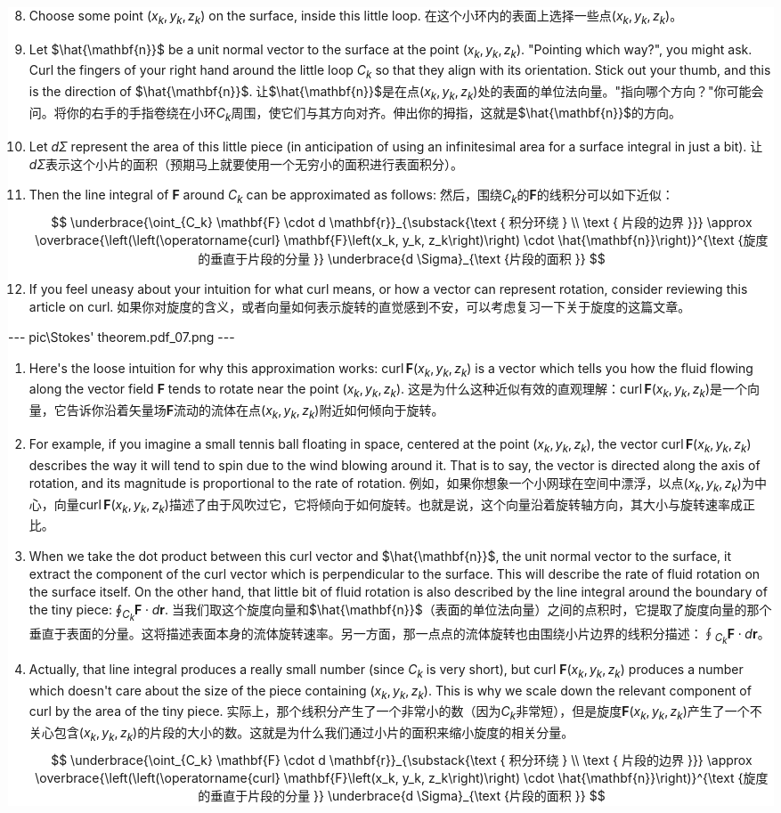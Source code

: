 8. Choose some point $\left(x_k, y_k, z_k\right)$ on the surface, inside this little loop.
   在这个小环内的表面上选择一些点$\left(x_k, y_k, z_k\right)$。

9. Let $\hat{\mathbf{n}}$ be a unit normal vector to the surface at the point $\left(x_k, y_k, z_k\right)$. "Pointing which way?", you might ask. Curl the fingers of your right hand around the little loop $C_k$ so that they align with its orientation. Stick out your thumb, and this is the direction of $\hat{\mathbf{n}}$.
   让$\hat{\mathbf{n}}$是在点$\left(x_k, y_k, z_k\right)$处的表面的单位法向量。"指向哪个方向？"你可能会问。将你的右手的手指卷绕在小环$C_k$周围，使它们与其方向对齐。伸出你的拇指，这就是$\hat{\mathbf{n}}$的方向。

10. Let $d \Sigma$ represent the area of this little piece (in anticipation of using an infinitesimal area for a surface integral in just a bit).
    让$d \Sigma$表示这个小片的面积（预期马上就要使用一个无穷小的面积进行表面积分）。

11. Then the line integral of $\mathbf{F}$ around $C_k$ can be approximated as follows:
    然后，围绕$C_k$的$\mathbf{F}$的线积分可以如下近似：
    $$
    \underbrace{\oint_{C_k} \mathbf{F} \cdot d \mathbf{r}}_{\substack{\text { 积分环绕 } \\ \text { 片段的边界 }}} \approx \overbrace{\left(\left(\operatorname{curl} \mathbf{F}\left(x_k, y_k, z_k\right)\right) \cdot \hat{\mathbf{n}}\right)}^{\text {旋度的垂直于片段的分量 }} \underbrace{d \Sigma}_{\text {片段的面积 }}
    $$

12. If you feel uneasy about your intuition for what curl means, or how a vector can represent rotation, consider reviewing this article on curl.
    如果你对旋度的含义，或者向量如何表示旋转的直觉感到不安，可以考虑复习一下关于旋度的这篇文章。



--- pic\Stokes' theorem.pdf_07.png ---

1. Here's the loose intuition for why this approximation works: $\operatorname{curl} \mathbf{F}\left(x_k, y_k, z_k\right)$ is a vector which tells you how the fluid flowing along the vector field $\mathbf{F}$ tends to rotate near the point $\left(x_k, y_k, z_k\right)$. 
   这是为什么这种近似有效的直观理解：$\operatorname{curl} \mathbf{F}\left(x_k, y_k, z_k\right)$是一个向量，它告诉你沿着矢量场$\mathbf{F}$流动的流体在点$\left(x_k, y_k, z_k\right)$附近如何倾向于旋转。

2. For example, if you imagine a small tennis ball floating in space, centered at the point $\left(x_k, y_k, z_k\right)$, the vector $\operatorname{curl} \mathbf{F}\left(x_k, y_k, z_k\right)$ describes the way it will tend to spin due to the wind blowing around it. That is to say, the vector is directed along the axis of rotation, and its magnitude is proportional to the rate of rotation.
   例如，如果你想象一个小网球在空间中漂浮，以点$\left(x_k, y_k, z_k\right)$为中心，向量$\operatorname{curl} \mathbf{F}\left(x_k, y_k, z_k\right)$描述了由于风吹过它，它将倾向于如何旋转。也就是说，这个向量沿着旋转轴方向，其大小与旋转速率成正比。

3. When we take the dot product between this curl vector and $\hat{\mathbf{n}}$, the unit normal vector to the surface, it extract the component of the curl vector which is perpendicular to the surface. This will describe the rate of fluid rotation on the surface itself. On the other hand, that little bit of fluid rotation is also described by the line integral around the boundary of the tiny piece: $\oint_{C_k} \mathbf{F} \cdot d \mathbf{r}$.
   当我们取这个旋度向量和$\hat{\mathbf{n}}$（表面的单位法向量）之间的点积时，它提取了旋度向量的那个垂直于表面的分量。这将描述表面本身的流体旋转速率。另一方面，那一点点的流体旋转也由围绕小片边界的线积分描述：$\oint_{C_k} \mathbf{F} \cdot d \mathbf{r}$。

4. Actually, that line integral produces a really small number (since $C_k$ is very short), but curl $\mathbf{F}\left(x_k, y_k, z_k\right)$ produces a number which doesn't care about the size of the piece containing $\left(x_k, y_k, z_k\right)$. This is why we scale down the relevant component of curl by the area of the tiny piece.
   实际上，那个线积分产生了一个非常小的数（因为$C_k$非常短），但是旋度$\mathbf{F}\left(x_k, y_k, z_k\right)$产生了一个不关心包含$\left(x_k, y_k, z_k\right)$的片段的大小的数。这就是为什么我们通过小片的面积来缩小旋度的相关分量。
    $$
    \underbrace{\oint_{C_k} \mathbf{F} \cdot d \mathbf{r}}_{\substack{\text { 积分环绕 } \\ \text { 片段的边界 }}} \approx \overbrace{\left(\left(\operatorname{curl} \mathbf{F}\left(x_k, y_k, z_k\right)\right) \cdot \hat{\mathbf{n}}\right)}^{\text {旋度的垂直于片段的分量 }} \underbrace{d \Sigma}_{\text {片段的面积 }}
    $$
